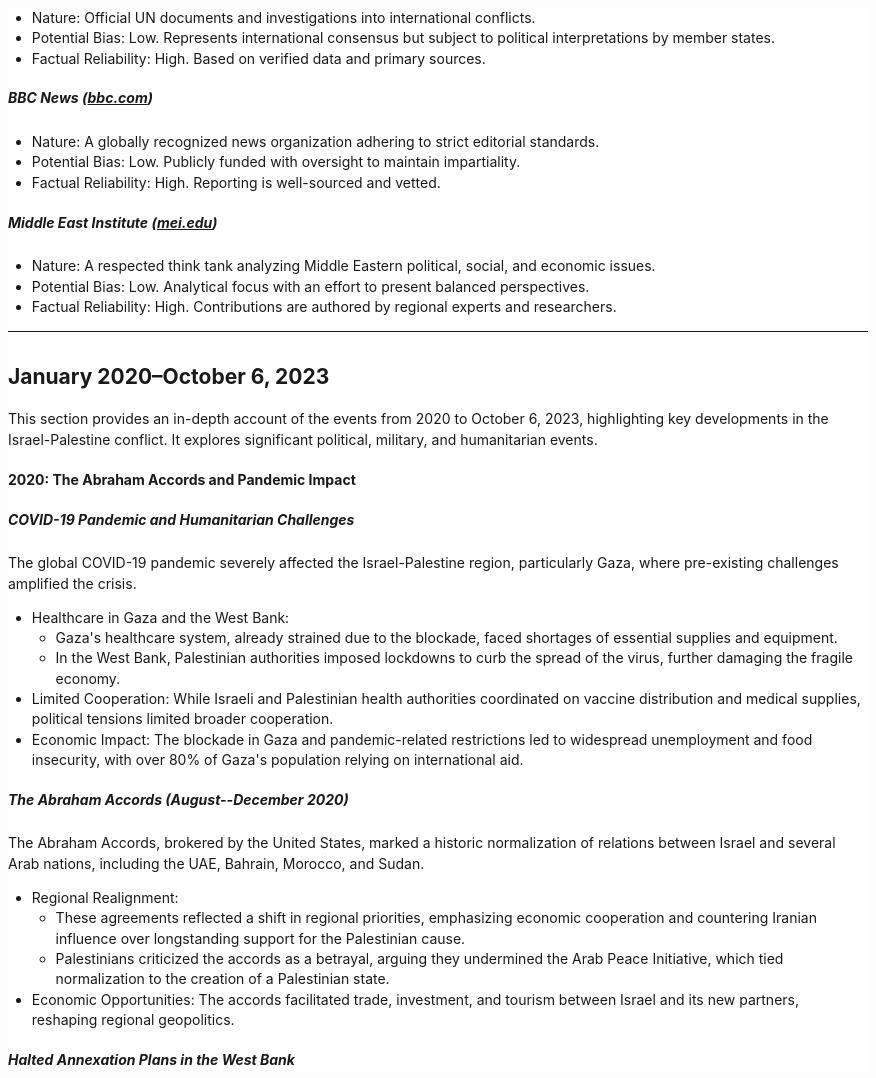 -   Nature: Official UN documents and investigations into international conflicts.
-   Potential Bias: Low. Represents international consensus but subject to political interpretations by member states.
-   Factual Reliability: High. Based on verified data and primary sources.

##### BBC News ([bbc.com](https://www.bbc.com/))

-   Nature: A globally recognized news organization adhering to strict editorial standards.
-   Potential Bias: Low. Publicly funded with oversight to maintain impartiality.
-   Factual Reliability: High. Reporting is well-sourced and vetted.

##### Middle East Institute ([mei.edu](https://www.mei.edu/))

-   Nature: A respected think tank analyzing Middle Eastern political, social, and economic issues.
-   Potential Bias: Low. Analytical focus with an effort to present balanced perspectives.
-   Factual Reliability: High. Contributions are authored by regional experts and researchers.
---
## January 2020–October 6, 2023
This section provides an in-depth account of the events from 2020 to October 6, 2023, highlighting key developments in the Israel-Palestine conflict. It explores significant political, military, and humanitarian events.

#### 2020: The Abraham Accords and Pandemic Impact

##### COVID-19 Pandemic and Humanitarian Challenges

The global COVID-19 pandemic severely affected the Israel-Palestine region, particularly Gaza, where pre-existing challenges amplified the crisis.

-   Healthcare in Gaza and the West Bank:
    -   Gaza's healthcare system, already strained due to the blockade, faced shortages of essential supplies and equipment.
    -   In the West Bank, Palestinian authorities imposed lockdowns to curb the spread of the virus, further damaging the fragile economy.
-   Limited Cooperation: While Israeli and Palestinian health authorities coordinated on vaccine distribution and medical supplies, political tensions limited broader cooperation.
-   Economic Impact: The blockade in Gaza and pandemic-related restrictions led to widespread unemployment and food insecurity, with over 80% of Gaza's population relying on international aid.

##### The Abraham Accords (August--December 2020)

The Abraham Accords, brokered by the United States, marked a historic normalization of relations between Israel and several Arab nations, including the UAE, Bahrain, Morocco, and Sudan.

-   Regional Realignment:
    -   These agreements reflected a shift in regional priorities, emphasizing economic cooperation and countering Iranian influence over longstanding support for the Palestinian cause.
    -   Palestinians criticized the accords as a betrayal, arguing they undermined the Arab Peace Initiative, which tied normalization to the creation of a Palestinian state.
-   Economic Opportunities: The accords facilitated trade, investment, and tourism between Israel and its new partners, reshaping regional geopolitics.

##### Halted Annexation Plans in the West Bank
